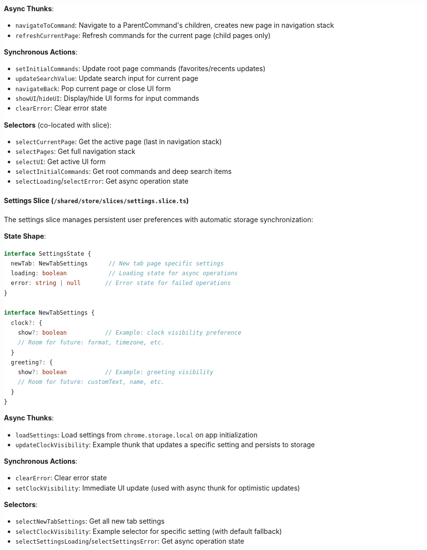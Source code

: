 **Async Thunks**:
- `navigateToCommand`: Navigate to a ParentCommand's children, creates new page in navigation stack
- `refreshCurrentPage`: Refresh commands for the current page (child pages only)

**Synchronous Actions**:
- `setInitialCommands`: Update root page commands (favorites/recents updates)
- `updateSearchValue`: Update search input for current page
- `navigateBack`: Pop current page or close UI form
- `showUI`/`hideUI`: Display/hide UI forms for input commands
- `clearError`: Clear error state

**Selectors** (co-located with slice):
- `selectCurrentPage`: Get the active page (last in navigation stack)
- `selectPages`: Get full navigation stack
- `selectUI`: Get active UI form
- `selectInitialCommands`: Get root commands and deep search items
- `selectLoading`/`selectError`: Get async operation state

#### Settings Slice (`/shared/store/slices/settings.slice.ts`)

The settings slice manages persistent user preferences with automatic storage synchronization:

**State Shape**:
```typescript
interface SettingsState {
  newTab: NewTabSettings      // New tab page specific settings
  loading: boolean            // Loading state for async operations
  error: string | null       // Error state for failed operations
}

interface NewTabSettings {
  clock?: {
    show?: boolean           // Example: clock visibility preference
    // Room for future: format, timezone, etc.
  }
  greeting?: {
    show?: boolean           // Example: greeting visibility
    // Room for future: customText, name, etc.
  }
}
```

**Async Thunks**:
- `loadSettings`: Load settings from `chrome.storage.local` on app initialization
- `updateClockVisibility`: Example thunk that updates a specific setting and persists to storage

**Synchronous Actions**:
- `clearError`: Clear error state
- `setClockVisibility`: Immediate UI update (used with async thunk for optimistic updates)

**Selectors**:
- `selectNewTabSettings`: Get all new tab settings
- `selectClockVisibility`: Example selector for specific setting (with default fallback)
- `selectSettingsLoading`/`selectSettingsError`: Get async operation state
